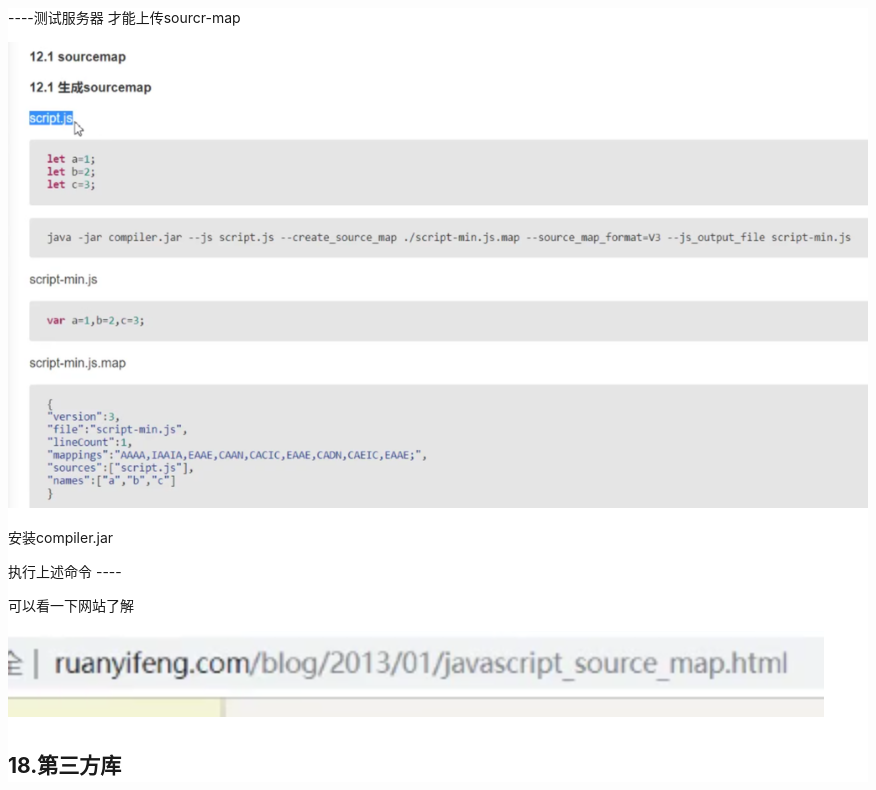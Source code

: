 ----测试服务器 才能上传sourcr-map

![image-20201126232528614](../../.vuepress/public/webpack/image-20201126232528614.png)


安装compiler.jar

执行上述命令 ----

可以看一下网站了解

![image-20201127212815895](../../.vuepress/public/webpack/image-20201127212815895.png)

## 18.第三方库
